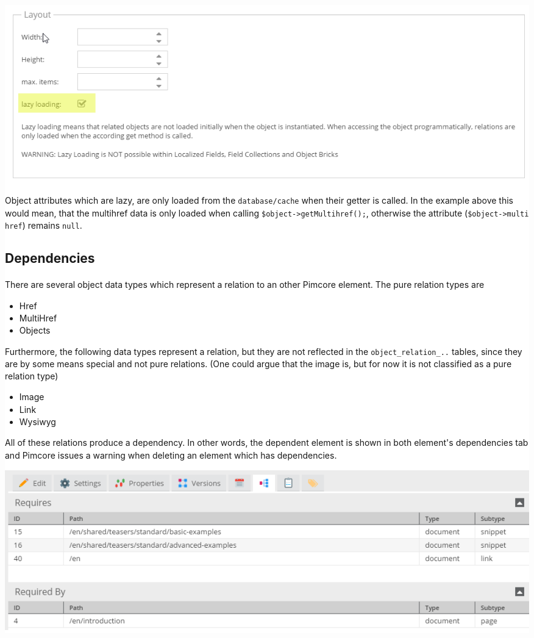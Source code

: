 ![Lazy Loading](../../../img/classes-datatypes-relation3.png)

Object attributes which are lazy, are only loaded from the `database/cache` when their getter is called. In the 
example above this would mean, that the multihref data is only loaded when calling `$object->getMultihref();`, 
otherwise the attribute (`$object->multihref`) remains `null`.



## Dependencies

There are several object data types which represent a relation to an other Pimcore element. The pure relation types are
* Href
* MultiHref
* Objects

Furthermore, the following data types represent a relation, but they are not reflected in the `object_relation_..` 
tables, since they are by some means special and not pure relations. (One could argue that the image is, but for now it 
is not classified as a pure relation type)
* Image
* Link
* Wysiwyg

All of these relations produce a dependency. In other words, the dependent element is shown in both element's dependencies 
tab and Pimcore issues a warning when deleting an element which has dependencies.

![Dependencies](../../../img/classes-datatypes-relation4.png)